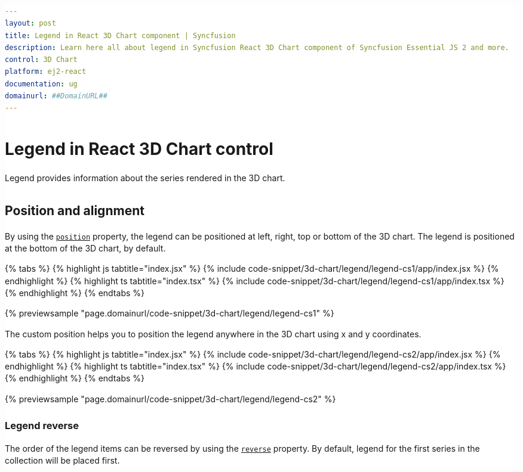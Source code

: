 ```yaml
---
layout: post
title: Legend in React 3D Chart component | Syncfusion
description: Learn here all about legend in Syncfusion React 3D Chart component of Syncfusion Essential JS 2 and more.
control: 3D Chart
platform: ej2-react
documentation: ug
domainurl: ##DomainURL##
---
```



# Legend in React 3D Chart control



Legend provides information about the series rendered in the 3D chart.

## Position and alignment

By using the [`position`](https://ej2.syncfusion.com/react/documentation/api/chart3d/legendSettingsModel/#position) property, the legend can be positioned at left, right, top or bottom of the 3D chart. The legend is positioned at the bottom of the 3D chart, by default.

{% tabs %}
{% highlight js tabtitle="index.jsx" %}
{% include code-snippet/3d-chart/legend/legend-cs1/app/index.jsx %}
{% endhighlight %}
{% highlight ts tabtitle="index.tsx" %}
{% include code-snippet/3d-chart/legend/legend-cs1/app/index.tsx %}
{% endhighlight %}
{% endtabs %}

{% previewsample "page.domainurl/code-snippet/3d-chart/legend/legend-cs1" %}

The custom position helps you to position the legend anywhere in the 3D chart using x and y coordinates.

{% tabs %}
{% highlight js tabtitle="index.jsx" %}
{% include code-snippet/3d-chart/legend/legend-cs2/app/index.jsx %}
{% endhighlight %}
{% highlight ts tabtitle="index.tsx" %}
{% include code-snippet/3d-chart/legend/legend-cs2/app/index.tsx %}
{% endhighlight %}
{% endtabs %}

{% previewsample "page.domainurl/code-snippet/3d-chart/legend/legend-cs2" %}

### Legend reverse

The order of the legend items can be reversed by using the [`reverse`](https://ej2.syncfusion.com/react/documentation/api/chart3d/legendSettingsModel/#reverse) property. By default, legend for the first series in the collection will be placed first.
